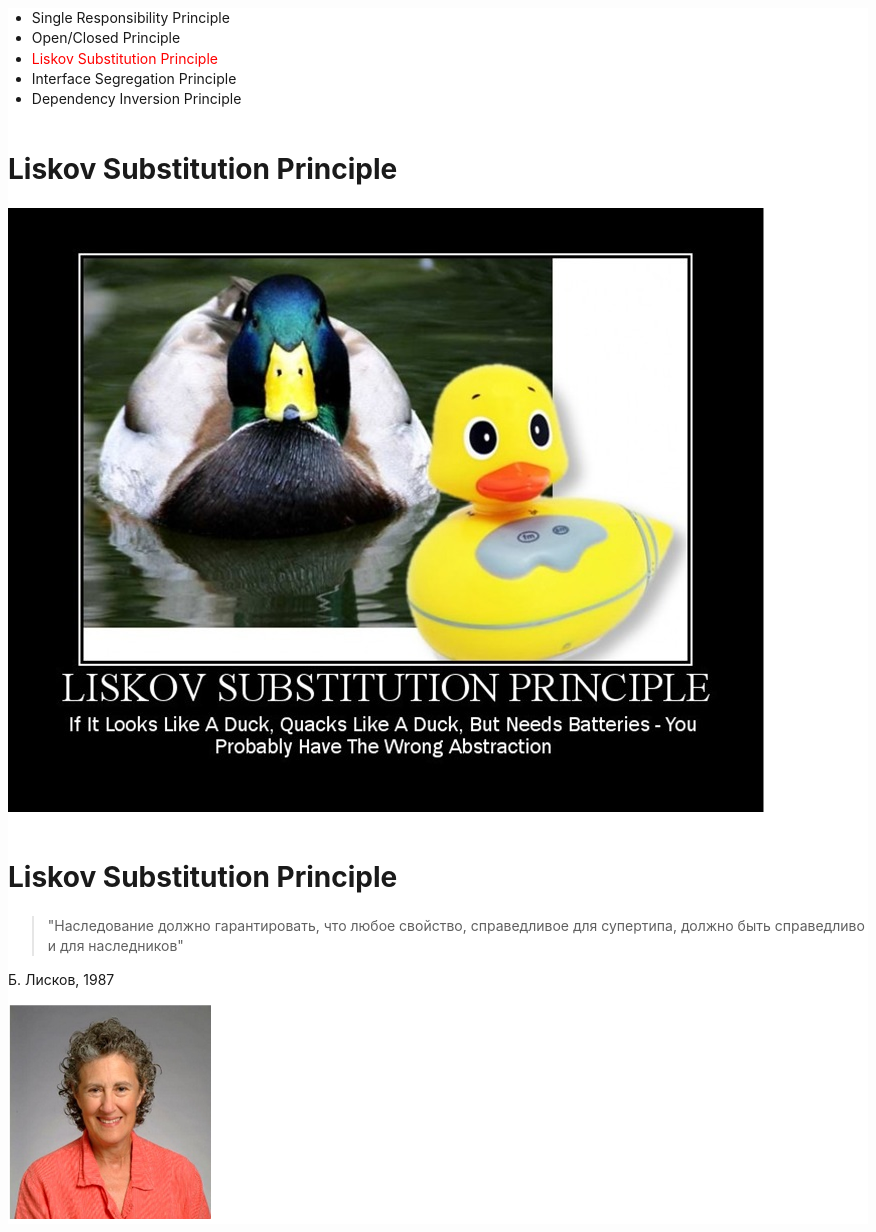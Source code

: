  - Single Responsibility Principle
  - Open/Closed Principle
  - <font color=red>Liskov Substitution Principle</font>
  - Interface Segregation Principle
  - Dependency Inversion Principle

# Liskov Substitution Principle

![](./images/lsp.jpg)

# Liskov Substitution Principle

> "Наследование должно гарантировать, что любое свойство, справедливое для
> супертипа, должно быть справедливо и для наследников"

Б. Лисков, 1987

![](./images/bliskov.png)
